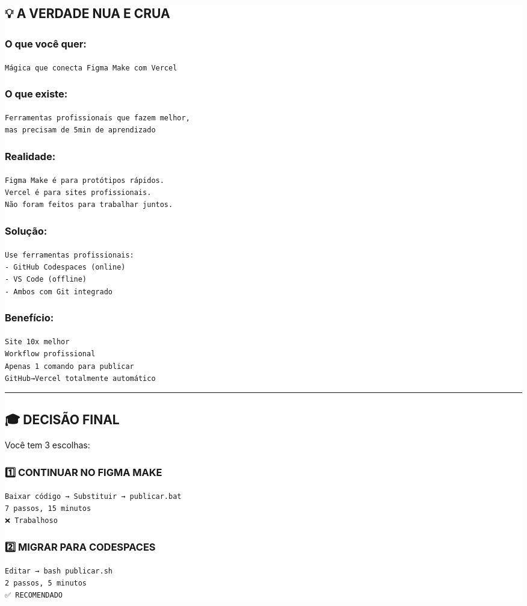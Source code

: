 
## 💡 A VERDADE NUA E CRUA

### **O que você quer:**
```
Mágica que conecta Figma Make com Vercel
```

### **O que existe:**
```
Ferramentas profissionais que fazem melhor,
mas precisam de 5min de aprendizado
```

### **Realidade:**
```
Figma Make é para protótipos rápidos.
Vercel é para sites profissionais.
Não foram feitos para trabalhar juntos.
```

### **Solução:**
```
Use ferramentas profissionais:
- GitHub Codespaces (online)
- VS Code (offline)
- Ambos com Git integrado
```

### **Benefício:**
```
Site 10x melhor
Workflow profissional
Apenas 1 comando para publicar
GitHub→Vercel totalmente automático
```

---

## 🎓 DECISÃO FINAL

Você tem 3 escolhas:

### **1️⃣ CONTINUAR NO FIGMA MAKE**
```
Baixar código → Substituir → publicar.bat
7 passos, 15 minutos
❌ Trabalhoso
```

### **2️⃣ MIGRAR PARA CODESPACES**
```
Editar → bash publicar.sh
2 passos, 5 minutos
✅ RECOMENDADO
```

